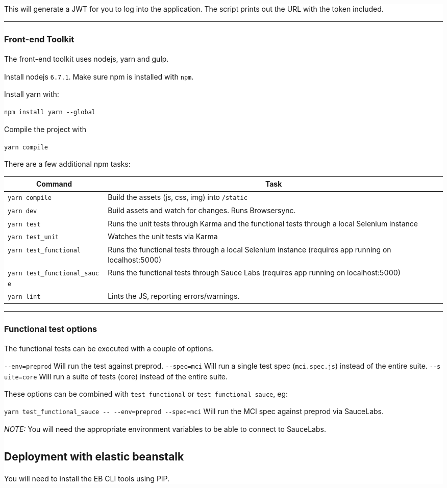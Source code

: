 This will generate a JWT for you to log into the application. The script prints out the URL with the token included.

---

### Front-end Toolkit

The front-end toolkit uses nodejs, yarn and gulp.

Install nodejs `6.7.1`. Make sure npm is installed with `npm`.

Install yarn with:

```
npm install yarn --global
```

Compile the project with
```
yarn compile
```

There are a few additional npm tasks:

Command                                    | Task
-------------------------------------------|----------------------
`yarn compile`                          | Build the assets (js, css, img) into `/static`
`yarn dev`                              | Build assets and watch for changes. Runs Browsersync.
`yarn test`                             | Runs the unit tests through Karma and the functional tests through a local Selenium instance
`yarn test_unit`                        | Watches the unit tests via Karma
`yarn test_functional`                  | Runs the functional tests through a local Selenium instance (requires app running on localhost:5000)
`yarn test_functional_sauce`            | Runs the functional tests through Sauce Labs (requires app running on localhost:5000)
`yarn lint`                             | Lints the JS, reporting errors/warnings.

---

### Functional test options

The functional tests can be executed with a couple of options.

`--env=preprod` Will run the test against preprod.
`--spec=mci` Will run a single test spec (`mci.spec.js`) instead of the entire suite.
`--suite=core` Will run a suite of tests (core) instead of the entire suite.

These options can be combined with `test_functional` or `test_functional_sauce`, eg:

`yarn test_functional_sauce -- --env=preprod --spec=mci` Will run the MCI spec against preprod via SauceLabs.

*NOTE:* You will need the appropriate environment variables to be able to connect to SauceLabs.

## Deployment with elastic beanstalk

You will need to install the EB CLI tools using PIP.
